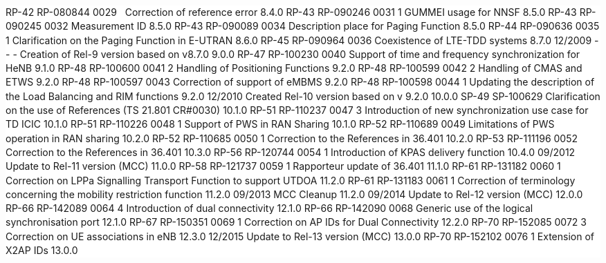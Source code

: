   RP-42        RP-080844      0029               Correction of reference error                                            8.4.0
  RP-43        RP-090246      0031     1         GUMMEI usage for NNSF                                                    8.5.0
  RP-43        RP-090245      0032               Measurement ID                                                           8.5.0
  RP-43        RP-090089      0034               Description place for Paging Function                                    8.5.0
  RP-44        RP-090636      0035     1         Clarification on the Paging Function in E-UTRAN                          8.6.0
  RP-45        RP-090964      0036               Coexistence of LTE-TDD systems                                           8.7.0
  12/2009      \-             \-       \-        Creation of Rel-9 version based on v8.7.0                                9.0.0
  RP-47        RP-100230      0040               Support of time and frequency synchronization for HeNB                   9.1.0
  RP-48        RP-100600      0041     2         Handling of Positioning Functions                                        9.2.0
  RP-48        RP-100599      0042     2         Handling of CMAS and ETWS                                                9.2.0
  RP-48        RP-100597      0043               Correction of support of eMBMS                                           9.2.0
  RP-48        RP-100598      0044     1         Updating the description of the Load Balancing and RIM functions         9.2.0
  12/2010                                        Created Rel-10 version based on v 9.2.0                                  10.0.0
  SP-49        SP-100629                         Clarification on the use of References (TS 21.801 CR\#0030)              10.1.0
  RP-51        RP-110237      0047     3         Introduction of new synchronization use case for TD ICIC                 10.1.0
  RP-51        RP-110226      0048     1         Support of PWS in RAN Sharing                                            10.1.0
  RP-52        RP-110689      0049               Limitations of PWS operation in RAN sharing                              10.2.0
  RP-52        RP-110685      0050     1         Correction to the References in 36.401                                   10.2.0
  RP-53        RP-111196      0052               Correction to the References in 36.401                                   10.3.0
  RP-56        RP-120744      0054     1         Introduction of KPAS delivery function                                   10.4.0
  09/2012                                        Update to Rel-11 version (MCC)                                           11.0.0
  RP-58        RP-121737      0059     1         Rapporteur update of 36.401                                              11.1.0
  RP-61        RP-131182      0060     1         Correction on LPPa Signalling Transport Function to support UTDOA        11.2.0
  RP-61        RP-131183      0061     1         Correction of terminology concerning the mobility restriction function   11.2.0
  09/2013                                        MCC Cleanup                                                              11.2.0
  09/2014                                        Update to Rel-12 version (MCC)                                           12.0.0
  RP-66        RP-142089      0064     4         Introduction of dual connectivity                                        12.1.0
  RP-66        RP-142090      0068               Generic use of the logical synchronisation port                          12.1.0
  RP-67        RP-150351      0069     1         Correction on AP IDs for Dual Connectivity                               12.2.0
  RP-70        RP-152085      0072     3         Correction on UE associations in eNB                                     12.3.0
  12/2015                                        Update to Rel-13 version (MCC)                                           13.0.0
  RP-70        RP-152102      0076     1         Extension of X2AP IDs                                                    13.0.0